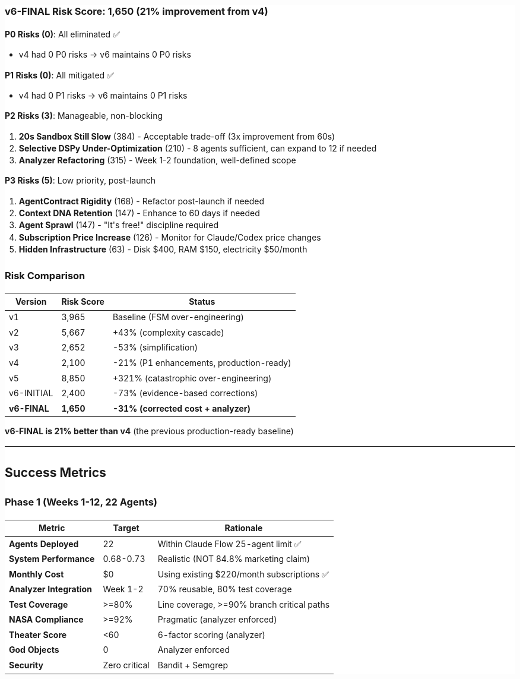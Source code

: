 ### v6-FINAL Risk Score: 1,650 (21% improvement from v4)

**P0 Risks (0)**: All eliminated ✅
- v4 had 0 P0 risks → v6 maintains 0 P0 risks

**P1 Risks (0)**: All mitigated ✅
- v4 had 0 P1 risks → v6 maintains 0 P1 risks

**P2 Risks (3)**: Manageable, non-blocking
1. **20s Sandbox Still Slow** (384) - Acceptable trade-off (3x improvement from 60s)
2. **Selective DSPy Under-Optimization** (210) - 8 agents sufficient, can expand to 12 if needed
3. **Analyzer Refactoring** (315) - Week 1-2 foundation, well-defined scope

**P3 Risks (5)**: Low priority, post-launch
1. **AgentContract Rigidity** (168) - Refactor post-launch if needed
2. **Context DNA Retention** (147) - Enhance to 60 days if needed
3. **Agent Sprawl** (147) - "It's free!" discipline required
4. **Subscription Price Increase** (126) - Monitor for Claude/Codex price changes
5. **Hidden Infrastructure** (63) - Disk $400, RAM $150, electricity $50/month

### Risk Comparison

| Version | Risk Score | Status |
|---------|-----------|--------|
| v1 | 3,965 | Baseline (FSM over-engineering) |
| v2 | 5,667 | +43% (complexity cascade) |
| v3 | 2,652 | -53% (simplification) |
| v4 | 2,100 | -21% (P1 enhancements, production-ready) |
| v5 | 8,850 | +321% (catastrophic over-engineering) |
| v6-INITIAL | 2,400 | -73% (evidence-based corrections) |
| **v6-FINAL** | **1,650** | **-31% (corrected cost + analyzer)** |

**v6-FINAL is 21% better than v4** (the previous production-ready baseline)

---

## Success Metrics

### Phase 1 (Weeks 1-12, 22 Agents)

| Metric | Target | Rationale |
|--------|--------|-----------|
| **Agents Deployed** | 22 | Within Claude Flow 25-agent limit ✅ |
| **System Performance** | 0.68-0.73 | Realistic (NOT 84.8% marketing claim) |
| **Monthly Cost** | $0 | Using existing $220/month subscriptions ✅ |
| **Analyzer Integration** | Week 1-2 | 70% reusable, 80% test coverage |
| **Test Coverage** | >=80% | Line coverage, >=90% branch critical paths |
| **NASA Compliance** | >=92% | Pragmatic (analyzer enforced) |
| **Theater Score** | <60 | 6-factor scoring (analyzer) |
| **God Objects** | 0 | Analyzer enforced |
| **Security** | Zero critical | Bandit + Semgrep |
